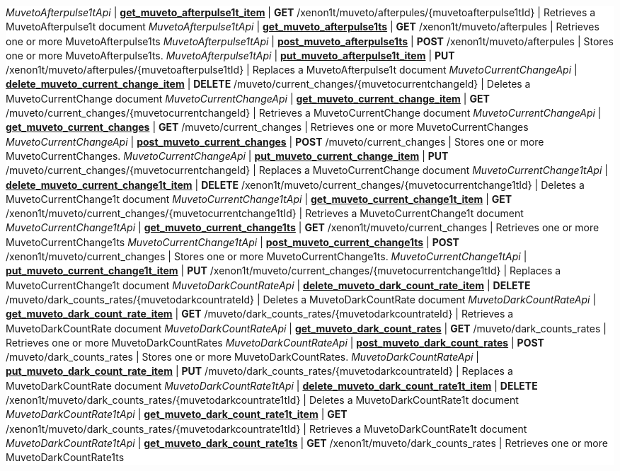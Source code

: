 *MuvetoAfterpulse1tApi* | [**get_muveto_afterpulse1t_item**](docs/MuvetoAfterpulse1tApi.md#get_muveto_afterpulse1t_item) | **GET** /xenon1t/muveto/afterpules/{muvetoafterpulse1tId} | Retrieves a MuvetoAfterpulse1t document
*MuvetoAfterpulse1tApi* | [**get_muveto_afterpulse1ts**](docs/MuvetoAfterpulse1tApi.md#get_muveto_afterpulse1ts) | **GET** /xenon1t/muveto/afterpules | Retrieves one or more MuvetoAfterpulse1ts
*MuvetoAfterpulse1tApi* | [**post_muveto_afterpulse1ts**](docs/MuvetoAfterpulse1tApi.md#post_muveto_afterpulse1ts) | **POST** /xenon1t/muveto/afterpules | Stores one or more MuvetoAfterpulse1ts.
*MuvetoAfterpulse1tApi* | [**put_muveto_afterpulse1t_item**](docs/MuvetoAfterpulse1tApi.md#put_muveto_afterpulse1t_item) | **PUT** /xenon1t/muveto/afterpules/{muvetoafterpulse1tId} | Replaces a MuvetoAfterpulse1t document
*MuvetoCurrentChangeApi* | [**delete_muveto_current_change_item**](docs/MuvetoCurrentChangeApi.md#delete_muveto_current_change_item) | **DELETE** /muveto/current_changes/{muvetocurrentchangeId} | Deletes a MuvetoCurrentChange document
*MuvetoCurrentChangeApi* | [**get_muveto_current_change_item**](docs/MuvetoCurrentChangeApi.md#get_muveto_current_change_item) | **GET** /muveto/current_changes/{muvetocurrentchangeId} | Retrieves a MuvetoCurrentChange document
*MuvetoCurrentChangeApi* | [**get_muveto_current_changes**](docs/MuvetoCurrentChangeApi.md#get_muveto_current_changes) | **GET** /muveto/current_changes | Retrieves one or more MuvetoCurrentChanges
*MuvetoCurrentChangeApi* | [**post_muveto_current_changes**](docs/MuvetoCurrentChangeApi.md#post_muveto_current_changes) | **POST** /muveto/current_changes | Stores one or more MuvetoCurrentChanges.
*MuvetoCurrentChangeApi* | [**put_muveto_current_change_item**](docs/MuvetoCurrentChangeApi.md#put_muveto_current_change_item) | **PUT** /muveto/current_changes/{muvetocurrentchangeId} | Replaces a MuvetoCurrentChange document
*MuvetoCurrentChange1tApi* | [**delete_muveto_current_change1t_item**](docs/MuvetoCurrentChange1tApi.md#delete_muveto_current_change1t_item) | **DELETE** /xenon1t/muveto/current_changes/{muvetocurrentchange1tId} | Deletes a MuvetoCurrentChange1t document
*MuvetoCurrentChange1tApi* | [**get_muveto_current_change1t_item**](docs/MuvetoCurrentChange1tApi.md#get_muveto_current_change1t_item) | **GET** /xenon1t/muveto/current_changes/{muvetocurrentchange1tId} | Retrieves a MuvetoCurrentChange1t document
*MuvetoCurrentChange1tApi* | [**get_muveto_current_change1ts**](docs/MuvetoCurrentChange1tApi.md#get_muveto_current_change1ts) | **GET** /xenon1t/muveto/current_changes | Retrieves one or more MuvetoCurrentChange1ts
*MuvetoCurrentChange1tApi* | [**post_muveto_current_change1ts**](docs/MuvetoCurrentChange1tApi.md#post_muveto_current_change1ts) | **POST** /xenon1t/muveto/current_changes | Stores one or more MuvetoCurrentChange1ts.
*MuvetoCurrentChange1tApi* | [**put_muveto_current_change1t_item**](docs/MuvetoCurrentChange1tApi.md#put_muveto_current_change1t_item) | **PUT** /xenon1t/muveto/current_changes/{muvetocurrentchange1tId} | Replaces a MuvetoCurrentChange1t document
*MuvetoDarkCountRateApi* | [**delete_muveto_dark_count_rate_item**](docs/MuvetoDarkCountRateApi.md#delete_muveto_dark_count_rate_item) | **DELETE** /muveto/dark_counts_rates/{muvetodarkcountrateId} | Deletes a MuvetoDarkCountRate document
*MuvetoDarkCountRateApi* | [**get_muveto_dark_count_rate_item**](docs/MuvetoDarkCountRateApi.md#get_muveto_dark_count_rate_item) | **GET** /muveto/dark_counts_rates/{muvetodarkcountrateId} | Retrieves a MuvetoDarkCountRate document
*MuvetoDarkCountRateApi* | [**get_muveto_dark_count_rates**](docs/MuvetoDarkCountRateApi.md#get_muveto_dark_count_rates) | **GET** /muveto/dark_counts_rates | Retrieves one or more MuvetoDarkCountRates
*MuvetoDarkCountRateApi* | [**post_muveto_dark_count_rates**](docs/MuvetoDarkCountRateApi.md#post_muveto_dark_count_rates) | **POST** /muveto/dark_counts_rates | Stores one or more MuvetoDarkCountRates.
*MuvetoDarkCountRateApi* | [**put_muveto_dark_count_rate_item**](docs/MuvetoDarkCountRateApi.md#put_muveto_dark_count_rate_item) | **PUT** /muveto/dark_counts_rates/{muvetodarkcountrateId} | Replaces a MuvetoDarkCountRate document
*MuvetoDarkCountRate1tApi* | [**delete_muveto_dark_count_rate1t_item**](docs/MuvetoDarkCountRate1tApi.md#delete_muveto_dark_count_rate1t_item) | **DELETE** /xenon1t/muveto/dark_counts_rates/{muvetodarkcountrate1tId} | Deletes a MuvetoDarkCountRate1t document
*MuvetoDarkCountRate1tApi* | [**get_muveto_dark_count_rate1t_item**](docs/MuvetoDarkCountRate1tApi.md#get_muveto_dark_count_rate1t_item) | **GET** /xenon1t/muveto/dark_counts_rates/{muvetodarkcountrate1tId} | Retrieves a MuvetoDarkCountRate1t document
*MuvetoDarkCountRate1tApi* | [**get_muveto_dark_count_rate1ts**](docs/MuvetoDarkCountRate1tApi.md#get_muveto_dark_count_rate1ts) | **GET** /xenon1t/muveto/dark_counts_rates | Retrieves one or more MuvetoDarkCountRate1ts